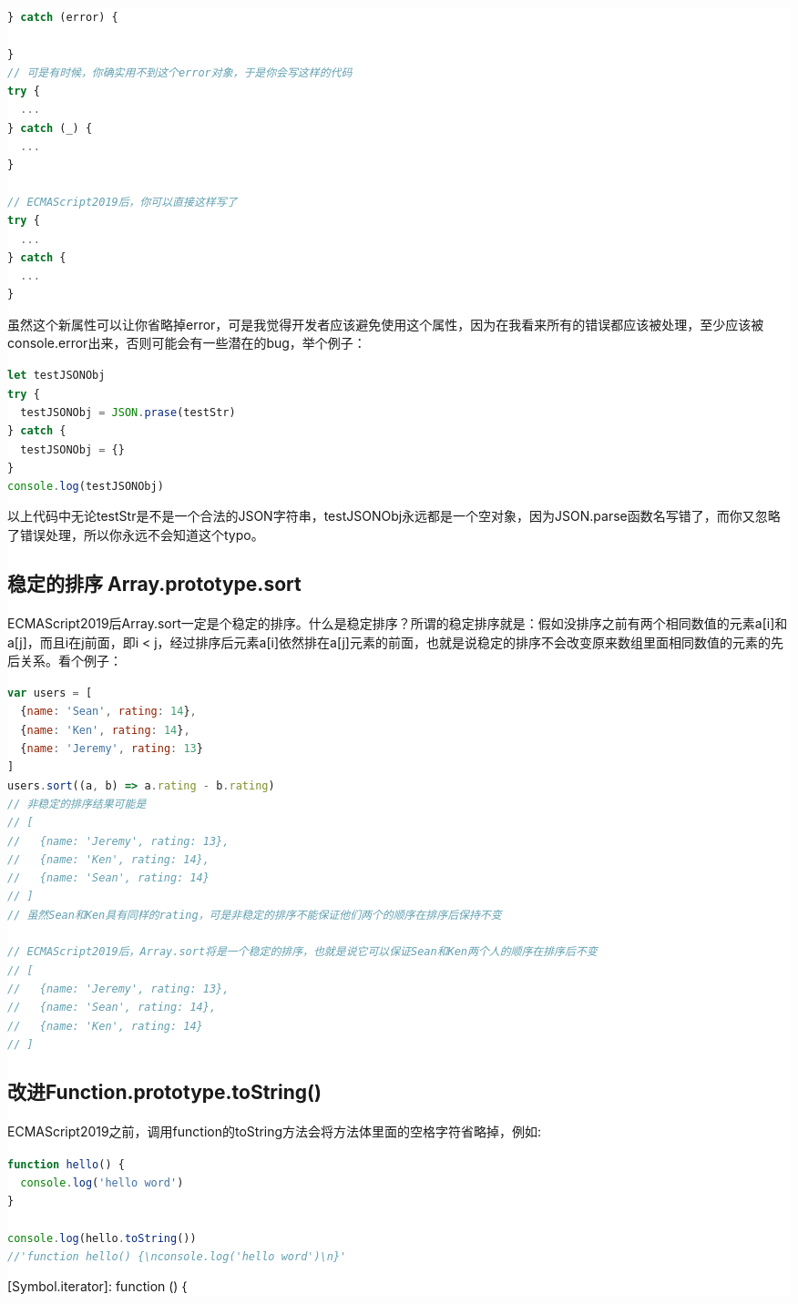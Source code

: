 ``` javascript
} catch (error) {

}
// 可是有时候，你确实用不到这个error对象，于是你会写这样的代码
try {
  ...
} catch (_) {
  ...
}

// ECMAScript2019后，你可以直接这样写了
try {
  ...
} catch {
  ...
}
```
虽然这个新属性可以让你省略掉error，可是我觉得开发者应该避免使用这个属性，因为在我看来所有的错误都应该被处理，至少应该被console.error出来，否则可能会有一些潜在的bug，举个例子：
```javascript
let testJSONObj
try {
  testJSONObj = JSON.prase(testStr)
} catch {
  testJSONObj = {}
}
console.log(testJSONObj)
```
以上代码中无论testStr是不是一个合法的JSON字符串，testJSONObj永远都是一个空对象，因为JSON.parse函数名写错了，而你又忽略了错误处理，所以你永远不会知道这个typo。
## 稳定的排序 Array.prototype.sort
ECMAScript2019后Array.sort一定是个稳定的排序。什么是稳定排序？所谓的稳定排序就是：假如没排序之前有两个相同数值的元素a[i]和a[j]，而且i在j前面，即i < j，经过排序后元素a[i]依然排在a[j]元素的前面，也就是说稳定的排序不会改变原来数组里面相同数值的元素的先后关系。看个例子：
```javascript
var users = [
  {name: 'Sean', rating: 14},
  {name: 'Ken', rating: 14},
  {name: 'Jeremy', rating: 13}
]
users.sort((a, b) => a.rating - b.rating)
// 非稳定的排序结果可能是
// [
//   {name: 'Jeremy', rating: 13}, 
//   {name: 'Ken', rating: 14}, 
//   {name: 'Sean', rating: 14}
// ]
// 虽然Sean和Ken具有同样的rating，可是非稳定的排序不能保证他们两个的顺序在排序后保持不变

// ECMAScript2019后，Array.sort将是一个稳定的排序，也就是说它可以保证Sean和Ken两个人的顺序在排序后不变
// [
//   {name: 'Jeremy', rating: 13}, 
//   {name: 'Sean', rating: 14}, 
//   {name: 'Ken', rating: 14}
// ]
```
## 改进Function.prototype.toString()
ECMAScript2019之前，调用function的toString方法会将方法体里面的空格字符省略掉，例如:
```javascript
function hello() {
  console.log('hello word')
}

console.log(hello.toString())
//'function hello() {\nconsole.log('hello word')\n}'
```

  [Symbol.iterator]: function () {